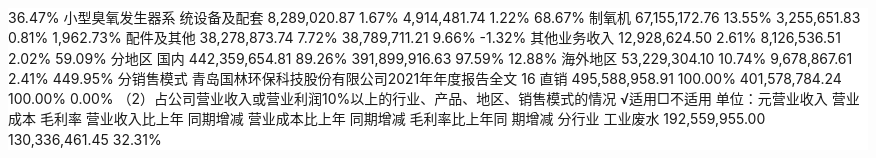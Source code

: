 36.47%
小型臭氧发生器系
统设备及配套
8,289,020.87
1.67%
4,914,481.74
1.22%
68.67%
制氧机
67,155,172.76
13.55%
3,255,651.83
0.81%
1,962.73%
配件及其他
38,278,873.74
7.72%
38,789,711.21
9.66%
-1.32%
其他业务收入
12,928,624.50
2.61%
8,126,536.51
2.02%
59.09%
分地区
国内
442,359,654.81
89.26%
391,899,916.63
97.59%
12.88%
海外地区
53,229,304.10
10.74%
9,678,867.61
2.41%
449.95%
分销售模式
青岛国林环保科技股份有限公司2021年年度报告全文
16
直销
495,588,958.91
100.00%
401,578,784.24
100.00%
0.00%
（2）占公司营业收入或营业利润10%以上的行业、产品、地区、销售模式的情况
√适用□不适用
单位：元营业收入
营业成本
毛利率
营业收入比上年
同期增减
营业成本比上年
同期增减
毛利率比上年同
期增减
分行业
工业废水
192,559,955.00
130,336,461.45
32.31%